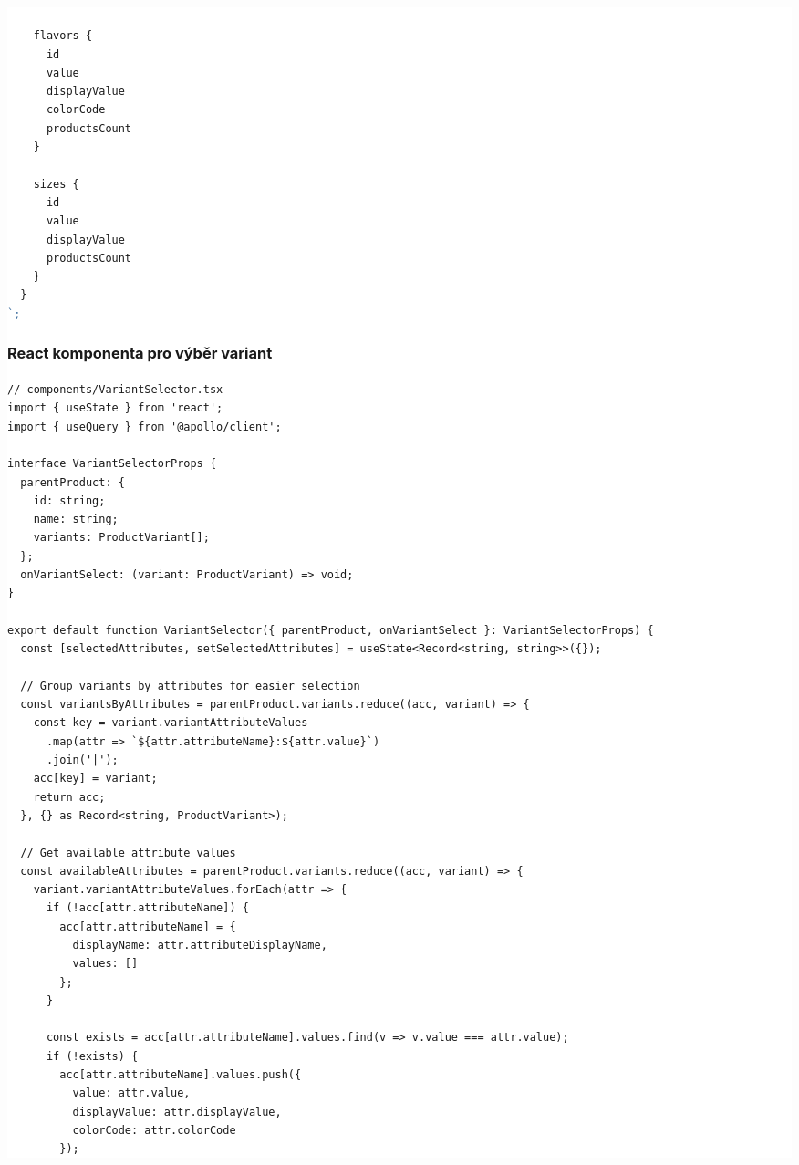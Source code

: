 ```typescript

    flavors {
      id
      value
      displayValue
      colorCode
      productsCount
    }

    sizes {
      id
      value
      displayValue
      productsCount
    }
  }
`;
```

### React komponenta pro výběr variant
```tsx
// components/VariantSelector.tsx
import { useState } from 'react';
import { useQuery } from '@apollo/client';

interface VariantSelectorProps {
  parentProduct: {
    id: string;
    name: string;
    variants: ProductVariant[];
  };
  onVariantSelect: (variant: ProductVariant) => void;
}

export default function VariantSelector({ parentProduct, onVariantSelect }: VariantSelectorProps) {
  const [selectedAttributes, setSelectedAttributes] = useState<Record<string, string>>({});

  // Group variants by attributes for easier selection
  const variantsByAttributes = parentProduct.variants.reduce((acc, variant) => {
    const key = variant.variantAttributeValues
      .map(attr => `${attr.attributeName}:${attr.value}`)
      .join('|');
    acc[key] = variant;
    return acc;
  }, {} as Record<string, ProductVariant>);

  // Get available attribute values
  const availableAttributes = parentProduct.variants.reduce((acc, variant) => {
    variant.variantAttributeValues.forEach(attr => {
      if (!acc[attr.attributeName]) {
        acc[attr.attributeName] = {
          displayName: attr.attributeDisplayName,
          values: []
        };
      }

      const exists = acc[attr.attributeName].values.find(v => v.value === attr.value);
      if (!exists) {
        acc[attr.attributeName].values.push({
          value: attr.value,
          displayValue: attr.displayValue,
          colorCode: attr.colorCode
        });
```